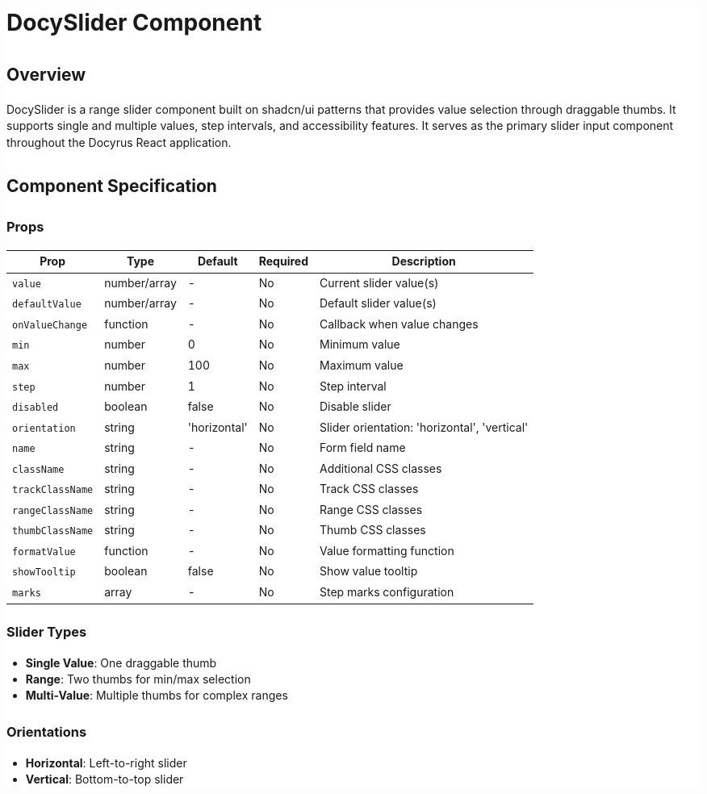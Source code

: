 # DocySlider Component

## Overview
DocySlider is a range slider component built on shadcn/ui patterns that provides value selection through draggable thumbs. It supports single and multiple values, step intervals, and accessibility features. It serves as the primary slider input component throughout the Docyrus React application.

## Component Specification

### Props
| Prop | Type | Default | Required | Description |
|------|------|---------|----------|-----------|
| `value` | number/array | - | No | Current slider value(s) |
| `defaultValue` | number/array | - | No | Default slider value(s) |
| `onValueChange` | function | - | No | Callback when value changes |
| `min` | number | 0 | No | Minimum value |
| `max` | number | 100 | No | Maximum value |
| `step` | number | 1 | No | Step interval |
| `disabled` | boolean | false | No | Disable slider |
| `orientation` | string | 'horizontal' | No | Slider orientation: 'horizontal', 'vertical' |
| `name` | string | - | No | Form field name |
| `className` | string | - | No | Additional CSS classes |
| `trackClassName` | string | - | No | Track CSS classes |
| `rangeClassName` | string | - | No | Range CSS classes |
| `thumbClassName` | string | - | No | Thumb CSS classes |
| `formatValue` | function | - | No | Value formatting function |
| `showTooltip` | boolean | false | No | Show value tooltip |
| `marks` | array | - | No | Step marks configuration |

### Slider Types
- **Single Value**: One draggable thumb
- **Range**: Two thumbs for min/max selection
- **Multi-Value**: Multiple thumbs for complex ranges

### Orientations
- **Horizontal**: Left-to-right slider
- **Vertical**: Bottom-to-top slider
